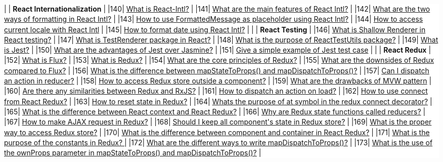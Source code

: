 |   | **React Internationalization** |
|140| [What is React-Intl?](#140-what-is-react-intl) |
|141| [What are the main features of React Intl?](#141-what-are-the-main-features-of-react-intl) |
|142| [What are the two ways of formatting in React Intl?](#142-what-are-the-two-ways-of-formatting-in-react-intl) |
|143| [How to use FormattedMessage as placeholder using React Intl?](#143-how-to-use-formattedmessage-as-placeholder-using-react-intl) |
|144| [How to access current locale with React Intl](#144-how-to-access-current-locale-with-react-intl) |
|145| [How to format date using React Intl?](#145-how-to-format-date-using-react-intl) |
|   | **React Testing** |
|146| [What is Shallow Renderer in React testing?](#146-what-is-shallow-renderer-in-react-testing) |
|147| [What is TestRenderer package in React?](#147-what-is-testrenderer-package-in-react) |
|148| [What is the purpose of ReactTestUtils package?](#148-what-is-the-purpose-of-reacttestutils-package) |
|149| [What is Jest?](#149-what-is-jest) |
|150| [What are the advantages of Jest over Jasmine?](#150-what-are-the-advantages-of-jest-over-jasmine) |
|151| [Give a simple example of Jest test case](#151-give-a-simple-example-of-jest-test-case) |
|   | **React Redux** |
|152| [What is Flux?](#152-what-is-flux) |
|153| [What is Redux?](#153-what-is-redux) |
|154| [What are the core principles of Redux?](#154-what-are-the-core-principles-of-redux) |
|155| [What are the downsides of Redux compared to Flux?](#155-what-are-the-downsides-of-redux-compared-to-flux) |
|156| [What is the difference between mapStateToProps() and mapDispatchToProps()?](#156-what-is-the-difference-between-mapstatetoprops-and-mapdispatchtoprops) |
|157| [Can I dispatch an action in reducer?](#157-can-i-dispatch-an-action-in-reducer) |
|158| [How to access Redux store outside a component?](#158-how-to-access-redux-store-outside-a-component) |
|159| [What are the drawbacks of MVW pattern](#159-what-are-the-drawbacks-of-mvw-pattern) |
|160| [Are there any similarities between Redux and RxJS?](#160-are-there-any-similarities-between-redux-and-rxjs) |
|161| [How to dispatch an action on load?](#161-how-to-dispatch-an-action-on-load) |
|162| [How to use connect from React Redux?](#162-how-to-use-connect-from-react-redux) |
|163| [How to reset state in Redux?](#163-how-to-reset-state-in-redux) |
|164| [Whats the purpose of at symbol in the redux connect decorator?](#164-whats-the-purpose-of-at-symbol-in-the-redux-connect-decorator) |
|165| [What is the difference between React context and React Redux?](#165-what-is-the-difference-between-react-context-and-react-redux) |
|166| [Why are Redux state functions called reducers?](#166-why-are-redux-state-functions-called-reducers) |
|167| [How to make AJAX request in Redux?](#167-how-to-make-ajax-request-in-redux) |
|168| [Should I keep all component's state in Redux store?](#168-should-i-keep-all-components-state-in-redux-store) |
|169| [What is the proper way to access Redux store?](#169-what-is-the-proper-way-to-access-redux-store) |
|170| [What is the difference between component and container in React Redux?](#170-what-is-the-difference-between-component-and-container-in-react-redux) |
|171| [What is the purpose of the constants in Redux? ](#171-what-is-the-purpose-of-the-constants-in-redux) |
|172| [What are the different ways to write mapDispatchToProps()?](#172-what-are-the-different-ways-to-write-mapdispatchtoprops) |
|173| [What is the use of the ownProps parameter in mapStateToProps() and mapDispatchToProps()?](#173-what-is-the-use-of-the-ownprops-parameter-in-mapstatetoprops-and-mapdispatchtoprops) |